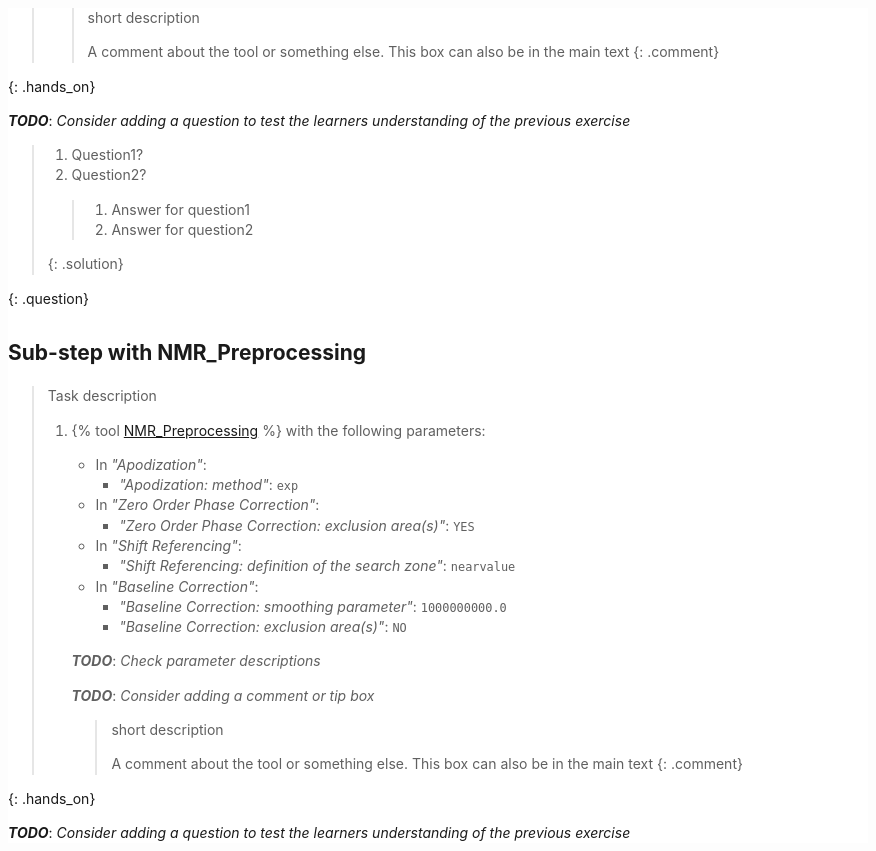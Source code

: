 >    > <comment-title> short description </comment-title>
>    >
>    > A comment about the tool or something else. This box can also be in the main text
>    {: .comment}
>
{: .hands_on}

***TODO***: *Consider adding a question to test the learners understanding of the previous exercise*

> <question-title></question-title>
>
> 1. Question1?
> 2. Question2?
>
> > <solution-title></solution-title>
> >
> > 1. Answer for question1
> > 2. Answer for question2
> >
> {: .solution}
>
{: .question}

## Sub-step with **NMR_Preprocessing**

> <hands-on-title> Task description </hands-on-title>
>
> 1. {% tool [NMR_Preprocessing](toolshed.g2.bx.psu.edu/repos/marie-tremblay-metatoul/nmr_preprocessing/NMR_Preprocessing/3.3.0) %} with the following parameters:
>    - In *"Apodization"*:
>        - *"Apodization: method"*: `exp`
>    - In *"Zero Order Phase Correction"*:
>        - *"Zero Order Phase Correction: exclusion area(s)"*: ` YES `
>    - In *"Shift Referencing"*:
>        - *"Shift Referencing: definition of the search zone"*: `nearvalue`
>    - In *"Baseline Correction"*:
>        - *"Baseline Correction: smoothing parameter"*: `1000000000.0`
>        - *"Baseline Correction: exclusion area(s)"*: ` NO `
>
>    ***TODO***: *Check parameter descriptions*
>
>    ***TODO***: *Consider adding a comment or tip box*
>
>    > <comment-title> short description </comment-title>
>    >
>    > A comment about the tool or something else. This box can also be in the main text
>    {: .comment}
>
{: .hands_on}

***TODO***: *Consider adding a question to test the learners understanding of the previous exercise*
